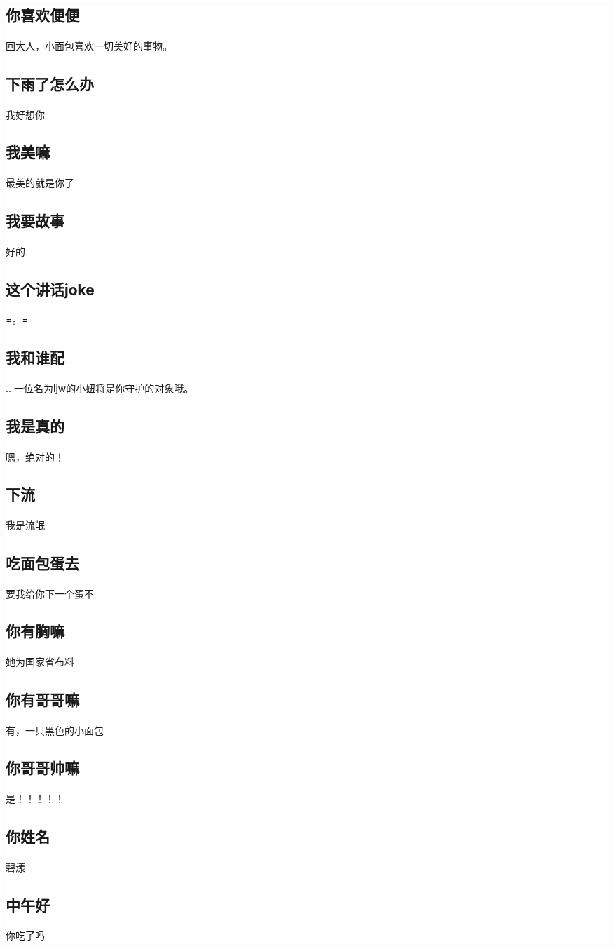 ## 你喜欢便便
回大人，小面包喜欢一切美好的事物。

## 下雨了怎么办
我好想你

## 我美嘛
最美的就是你了

## 我要故事
好的

## 这个讲话joke
=。=

## 我和谁配
..  一位名为ljw的小妞将是你守护的对象哦。

## 我是真的
嗯，绝对的！

## 下流
我是流氓

## 吃面包蛋去
要我给你下一个蛋不

## 你有胸嘛
她为国家省布料

## 你有哥哥嘛
有，一只黑色的小面包

## 你哥哥帅嘛
是！！！！！

## 你姓名
碧漾

## 中午好
你吃了吗
